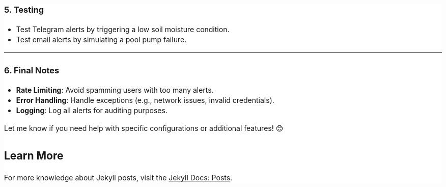 
### **5. Testing**
- Test Telegram alerts by triggering a low soil moisture condition.
- Test email alerts by simulating a pool pump failure.

---

### **6. Final Notes**
- **Rate Limiting**: Avoid spamming users with too many alerts.
- **Error Handling**: Handle exceptions (e.g., network issues, invalid credentials).
- **Logging**: Log all alerts for auditing purposes.

Let me know if you need help with specific configurations or additional features! 😊


## Learn More

For more knowledge about Jekyll posts, visit the [Jekyll Docs: Posts](https://jekyllrb.com/docs/posts/).
